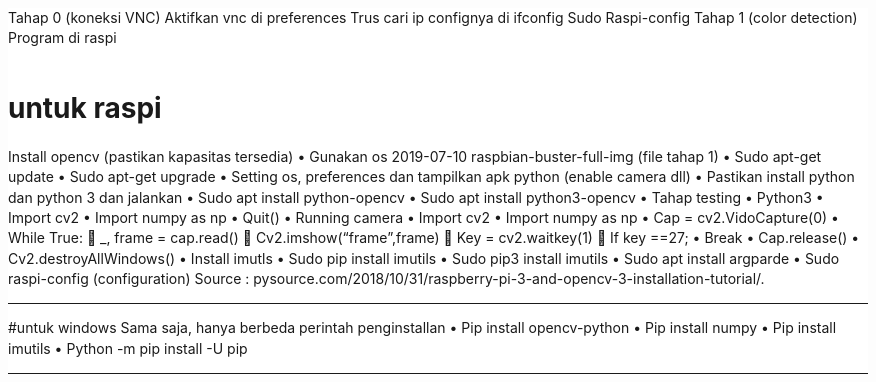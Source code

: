 Tahap 0 (koneksi VNC)
Aktifkan vnc di preferences
Trus cari ip confignya di ifconfig
Sudo Raspi-config
Tahap 1 (color detection)
Program di raspi
# untuk raspi
Install opencv (pastikan kapasitas tersedia)
•	Gunakan os 2019-07-10 raspbian-buster-full-img (file tahap 1)
•	Sudo apt-get update
•	Sudo apt-get upgrade
•	Setting os, preferences dan tampilkan apk python (enable camera dll)
•	Pastikan install python dan python 3 dan jalankan
•	Sudo apt install python-opencv
•	Sudo apt install python3-opencv
•	Tahap testing
•	Python3
•	Import cv2
•	Import numpy as np
•	Quit()
•	Running camera
•	Import cv2
•	Import numpy as np
•	Cap = cv2.VidoCapture(0)
•	While True:
	_, frame = cap.read()
	Cv2.imshow(“frame”,frame)
	Key = cv2.waitkey(1)
	If key ==27;
•	Break
•	Cap.release()
•	Cv2.destroyAllWindows()
•	Install imutls
•	Sudo pip install imutils
•	Sudo pip3 install imutils
•	Sudo apt install argparde
•	Sudo raspi-config (configuration)
Source : pysource.com/2018/10/31/raspberry-pi-3-and-opencv-3-installation-tutorial/.

_____________________________________________________________________________________



#untuk windows
Sama saja, hanya berbeda perintah penginstallan
•	Pip install opencv-python
•	Pip install numpy
•	Pip install imutils
•	Python -m pip install -U pip
_____________________________________________________________________________________
